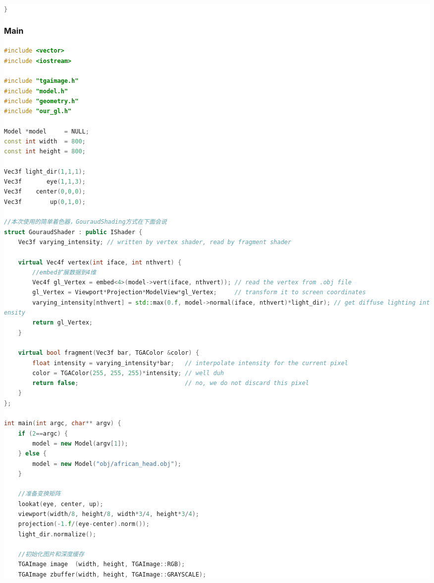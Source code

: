 ```C++
}


```

### Main

```C++
#include <vector>
#include <iostream>

#include "tgaimage.h"
#include "model.h"
#include "geometry.h"
#include "our_gl.h"

Model *model     = NULL;
const int width  = 800;
const int height = 800;

Vec3f light_dir(1,1,1);
Vec3f       eye(1,1,3);
Vec3f    center(0,0,0);
Vec3f        up(0,1,0);

//本次使用的简单着色器，GouraudShading方式在下面会说
struct GouraudShader : public IShader {
    Vec3f varying_intensity; // written by vertex shader, read by fragment shader

    virtual Vec4f vertex(int iface, int nthvert) {
        //embed扩展数据到4维
        Vec4f gl_Vertex = embed<4>(model->vert(iface, nthvert)); // read the vertex from .obj file
        gl_Vertex = Viewport*Projection*ModelView*gl_Vertex;     // transform it to screen coordinates
        varying_intensity[nthvert] = std::max(0.f, model->normal(iface, nthvert)*light_dir); // get diffuse lighting intensity
        return gl_Vertex;
    }

    virtual bool fragment(Vec3f bar, TGAColor &color) {
        float intensity = varying_intensity*bar;   // interpolate intensity for the current pixel
        color = TGAColor(255, 255, 255)*intensity; // well duh
        return false;                              // no, we do not discard this pixel
    }
};

int main(int argc, char** argv) {
    if (2==argc) {
        model = new Model(argv[1]);
    } else {
        model = new Model("obj/african_head.obj");
    }

    //准备变换矩阵
    lookat(eye, center, up);
    viewport(width/8, height/8, width*3/4, height*3/4);
    projection(-1.f/(eye-center).norm());
    light_dir.normalize();

    //初始化图片和深度缓存
    TGAImage image  (width, height, TGAImage::RGB);
    TGAImage zbuffer(width, height, TGAImage::GRAYSCALE);

```